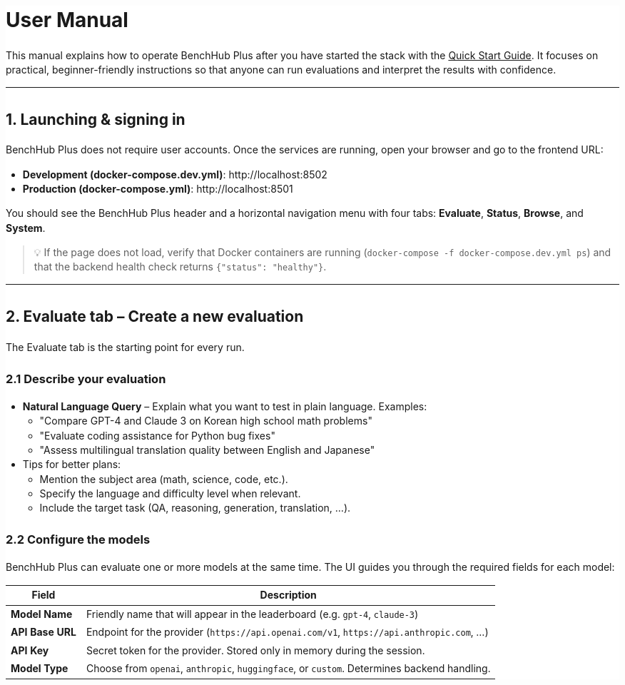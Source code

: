 # User Manual

This manual explains how to operate BenchHub Plus after you have started the stack with the [Quick Start Guide](./quickstart.md). It focuses on practical, beginner-friendly instructions so that anyone can run evaluations and interpret the results with confidence.

---

## 1. Launching & signing in

BenchHub Plus does not require user accounts. Once the services are running, open your browser and go to the frontend URL:

- **Development (docker-compose.dev.yml)**: http://localhost:8502
- **Production (docker-compose.yml)**: http://localhost:8501

You should see the BenchHub Plus header and a horizontal navigation menu with four tabs: **Evaluate**, **Status**, **Browse**, and **System**.

> 💡 If the page does not load, verify that Docker containers are running (`docker-compose -f docker-compose.dev.yml ps`) and that the backend health check returns `{"status": "healthy"}`.

---

## 2. Evaluate tab – Create a new evaluation

The Evaluate tab is the starting point for every run.

### 2.1 Describe your evaluation

- **Natural Language Query** – Explain what you want to test in plain language. Examples:
  - "Compare GPT-4 and Claude 3 on Korean high school math problems"
  - "Evaluate coding assistance for Python bug fixes"
  - "Assess multilingual translation quality between English and Japanese"
- Tips for better plans:
  - Mention the subject area (math, science, code, etc.).
  - Specify the language and difficulty level when relevant.
  - Include the target task (QA, reasoning, generation, translation, …).

### 2.2 Configure the models

BenchHub Plus can evaluate one or more models at the same time. The UI guides you through the required fields for each model:

| Field | Description |
|-------|-------------|
| **Model Name** | Friendly name that will appear in the leaderboard (e.g. `gpt-4`, `claude-3`) |
| **API Base URL** | Endpoint for the provider (`https://api.openai.com/v1`, `https://api.anthropic.com`, …) |
| **API Key** | Secret token for the provider. Stored only in memory during the session. |
| **Model Type** | Choose from `openai`, `anthropic`, `huggingface`, or `custom`. Determines backend handling. |
